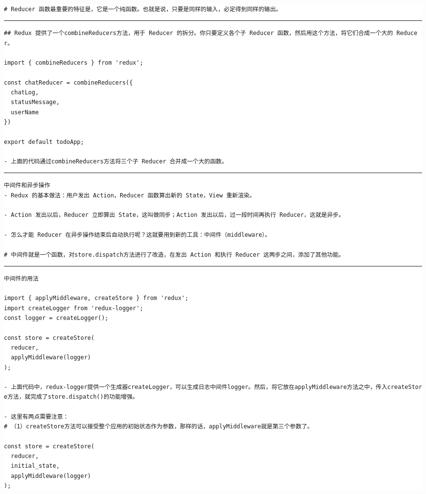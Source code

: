 	# Reducer 函数最重要的特征是，它是一个纯函数。也就是说，只要是同样的输入，必定得到同样的输出。

----------
	## Redux 提供了一个combineReducers方法，用于 Reducer 的拆分。你只要定义各个子 Reducer 函数，然后用这个方法，将它们合成一个大的 Reducer。

	import { combineReducers } from 'redux';
	
	const chatReducer = combineReducers({
	  chatLog,
	  statusMessage,
	  userName
	})

	export default todoApp;
	
	- 上面的代码通过combineReducers方法将三个子 Reducer 合并成一个大的函数。

----------
	中间件和异步操作
	- Redux 的基本做法：用户发出 Action，Reducer 函数算出新的 State，View 重新渲染。

	- Action 发出以后，Reducer 立即算出 State，这叫做同步；Action 发出以后，过一段时间再执行 Reducer，这就是异步。

	- 怎么才能 Reducer 在异步操作结束后自动执行呢？这就要用到新的工具：中间件（middleware）。

	# 中间件就是一个函数，对store.dispatch方法进行了改造，在发出 Action 和执行 Reducer 这两步之间，添加了其他功能。


----------
	中间件的用法

	import { applyMiddleware, createStore } from 'redux';
	import createLogger from 'redux-logger';
	const logger = createLogger();
	
	const store = createStore(
	  reducer,
	  applyMiddleware(logger)
	);

	- 上面代码中，redux-logger提供一个生成器createLogger，可以生成日志中间件logger。然后，将它放在applyMiddleware方法之中，传入createStore方法，就完成了store.dispatch()的功能增强。

	- 这里有两点需要注意：
	# （1）createStore方法可以接受整个应用的初始状态作为参数，那样的话，applyMiddleware就是第三个参数了。
	
	const store = createStore(
	  reducer,
	  initial_state,
	  applyMiddleware(logger)
	);
